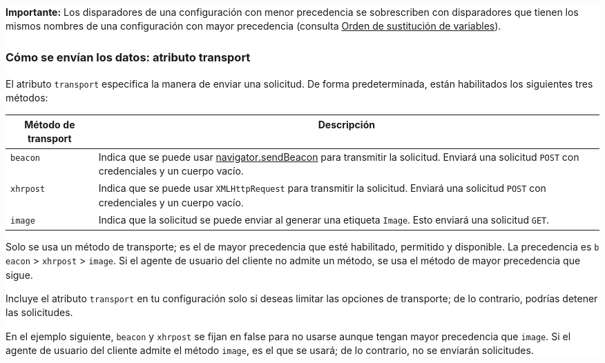 **Importante:** Los disparadores de una configuración con menor precedencia se sobrescriben
con disparadores que tienen los mismos nombres de una configuración con mayor precedencia
(consulta [Orden de sustitución de variables](/docs/guides/analytics/deep_dive_analytics.html#variable-substitution-ordering)).

### Cómo se envían los datos: atributo transport

El atributo `transport` especifica la manera de enviar una solicitud.
De forma predeterminada, están habilitados los siguientes tres métodos:

<table>
  <thead>
    <tr>
      <th data-th="Transport Method" class="col-thirty">Método de transport</th>
      <th data-th="Description">Descripción</th>
    </tr>
  </thead>
  <tbody>
    <tr>
      <td data-th="Transport Method"><code>beacon</code></td>
      <td data-th="Description">Indica que se puede usar <a href="https://developer.mozilla.org/en-US/docs/Web/API/Navigator/sendBeacon">navigator.sendBeacon</a> para transmitir la solicitud. Enviará una solicitud <code>POST</code> con credenciales y un cuerpo vacío.</td>
    </tr>
    <tr>
      <td data-th="Transport Method"><code>xhrpost</code></td>
      <td data-th="Description">Indica que se puede usar <code>XMLHttpRequest</code> para transmitir la solicitud. Enviará una solicitud <code>POST</code> con credenciales y un cuerpo vacío.</td>
    </tr>
    <tr>
      <td data-th="Transport Method"><code>image</code></td>
      <td data-th="Description">Indica que la solicitud se puede enviar al generar una etiqueta <code>Image</code>. Esto enviará una solicitud <code>GET</code>.</td>
    </tr>
  </tbody>
</table>

Solo se usa un método de transporte;
es el de mayor precedencia
que esté habilitado, permitido y disponible.
La precedencia es `beacon` > `xhrpost` > `image`.
Si el agente de usuario del cliente no admite un método,
se usa el método de mayor precedencia que sigue. 

Incluye el atributo `transport` en tu configuración
solo si deseas limitar las opciones de transporte;
de lo contrario, podrías detener las solicitudes.

En el ejemplo siguiente,
`beacon` y `xhrpost` se fijan en false
para no usarse aunque tengan mayor precedencia que `image`.
Si el agente de usuario del cliente admite el método `image`,
es el que se usará; de lo contrario, no se enviarán solicitudes.
